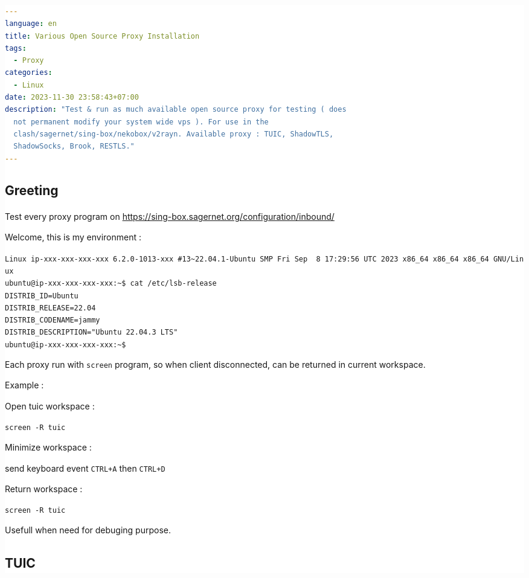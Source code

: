 ```yaml
---
language: en
title: Various Open Source Proxy Installation
tags:
  - Proxy
categories:
  - Linux
date: 2023-11-30 23:58:43+07:00
description: "Test & run as much available open source proxy for testing ( does
  not permanent modify your system wide vps ). For use in the
  clash/sagernet/sing-box/nekobox/v2rayn. Available proxy : TUIC, ShadowTLS,
  ShadowSocks, Brook, RESTLS."
---
```

## Greeting

Test every proxy program on https://sing-box.sagernet.org/configuration/inbound/

Welcome, this is my environment :

```shell
Linux ip-xxx-xxx-xxx-xxx 6.2.0-1013-xxx #13~22.04.1-Ubuntu SMP Fri Sep  8 17:29:56 UTC 2023 x86_64 x86_64 x86_64 GNU/Linux
ubuntu@ip-xxx-xxx-xxx-xxx:~$ cat /etc/lsb-release
DISTRIB_ID=Ubuntu
DISTRIB_RELEASE=22.04
DISTRIB_CODENAME=jammy
DISTRIB_DESCRIPTION="Ubuntu 22.04.3 LTS"
ubuntu@ip-xxx-xxx-xxx-xxx:~$
```

Each proxy run with `screen` program, so when client disconnected, can be returned in current workspace.

Example :

Open tuic workspace :

```shell
screen -R tuic
```

Minimize workspace :

send keyboard event `CTRL+A` then `CTRL+D`

Return workspace :

```shell
screen -R tuic
```

Usefull when need for debuging purpose.

## TUIC
